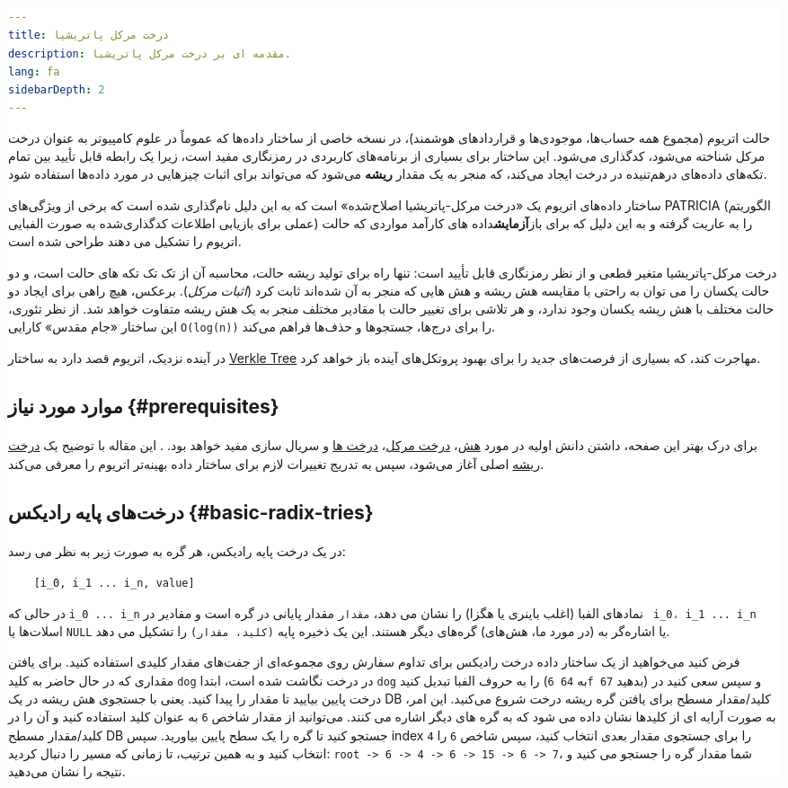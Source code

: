```yaml
---
title: درخت مرکل پاتریشیا
description: مقدمه ای بر درخت مرکل پاتریشیا.
lang: fa
sidebarDepth: 2
---
```


حالت اتریوم (مجموع همه حساب‌ها، موجودی‌ها و قراردادهای هوشمند)، در نسخه خاصی از ساختار داده‌ها که عموماً در علوم کامپیوتر به عنوان درخت مرکل شناخته می‌شود، کدگذاری می‌شود. این ساختار برای بسیاری از برنامه‌های کاربردی در رمزنگاری مفید است، زیرا یک رابطه قابل تأیید بین تمام تکه‌های داده‌های درهم‌تنیده در درخت ایجاد می‌کند، که منجر به یک مقدار **ریشه** می‌شود که می‌تواند برای اثبات چیزهایی در مورد داده‌ها استفاده شود.

ساختار داده‌های اتریوم یک «درخت مرکل-پاتریشیا اصلاح‌شده» است که به این دلیل نام‌گذاری شده است که برخی از ویژگی‌های PATRICIA (الگوریتم عملی برای بازیابی اطلاعات کدگذاری‌شده به صورت الفبایی) را به عاریت گرفته و به این دلیل که برای باز**آزمایش**داده های کارآمد مواردی که حالت اتریوم را تشکیل می دهند طراحی شده است.

درخت مرکل-پاتریشیا متغیر قطعی و از نظر رمزنگاری قابل تأیید است: تنها راه برای تولید ریشه حالت، محاسبه آن از تک تک تکه های حالت است، و دو حالت یکسان را می توان به راحتی با مقایسه هش ریشه و هش هایی که منجر به آن شده‌اند ثابت کرد (_اثبات مرکل_). برعکس، هیچ راهی برای ایجاد دو حالت مختلف با هش ریشه یکسان وجود ندارد، و هر تلاشی برای تغییر حالت با مقادیر مختلف منجر به یک هش ریشه متفاوت خواهد شد. از نظر تئوری، این ساختار «جام مقدس» کارایی `O(log(n))` را برای درج‌ها، جستجوها و حذف‌ها فراهم می‌کند.

در آینده نزدیک، اتریوم قصد دارد به ساختار [Verkle Tree](https://ethereum.org/en/roadmap/verkle-trees) مهاجرت کند، که بسیاری از فرصت‌های جدید را برای بهبود پروتکل‌های آینده باز خواهد کرد.

## موارد مورد نیاز {#prerequisites}

برای درک بهتر این صفحه، داشتن دانش اولیه در مورد [هش](https://en.wikipedia.org/wiki/Hash_function)، [درخت مرکل](https://en.wikipedia.org/wiki/Merkle_tree)، [درخت ها](https://en.wikipedia.org/wiki/Trie) و
سریال سازی مفید خواهد بود. . این مقاله با توضیح یک [درخت ریشه](https://en.wikipedia.org/wiki/Radix_tree) اصلی آغاز می‌شود، سپس به تدریج تغییرات لازم برای ساختار داده بهینه‌تر اتریوم را معرفی می‌کند.



## درخت‌های پایه رادیکس {#basic-radix-tries}

در یک درخت پایه رادیکس، هر گره به صورت زیر به نظر می رسد:



```
    [i_0, i_1 ... i_n, value]
```


در حالی که `i_0 ... i_n` نمادهای الفبا (اغلب باینری یا هگزا) را نشان می دهد، `مقدار` مقدار پایانی در گره است و مقادیر در ` i_0، i_1 ... i_n` اسلات‌ها یا `NULL` یا اشاره‌گر به (در مورد ما، هش‌های) گره‌های دیگر هستند. این یک ذخیره پایه `(کلید، مقدار)` را تشکیل می دهد.

فرض کنید می‌خواهید از یک ساختار داده درخت رادیکس برای تداوم سفارش روی مجموعه‌ای از جفت‌های مقدار کلیدی استفاده کنید. برای یافتن مقداری که در حال حاضر به کلید `dog` در درخت نگاشت شده است، ابتدا `dog` را به حروف الفبا تبدیل کنید (به `64 6f 67` بدهید) و سپس سعی کنید در درخت پایین بیایید تا مقدار را پیدا کنید. یعنی با جستجوی هش ریشه در یک DB کلید/مقدار مسطح برای یافتن گره ریشه درخت شروع می‌کنید. این امر، به صورت آرایه ای از کلیدها نشان داده می شود که به گره های دیگر اشاره می کنند. می‌توانید از مقدار شاخص `6` به عنوان کلید استفاده کنید و آن را در کلید/مقدار مسطح DB جستجو کنید تا گره را یک سطح پایین بیاورید. سپس index `4` را برای جستجوی مقدار بعدی انتخاب کنید، سپس شاخص `6` را انتخاب کنید و به همین ترتیب، تا زمانی که مسیر را دنبال کردید: `root -> 6 -> 4 -> 6 -> 15 -> 6 -> 7`، شما مقدار گره را جستجو می کنید و نتیجه را نشان می‌دهید.
